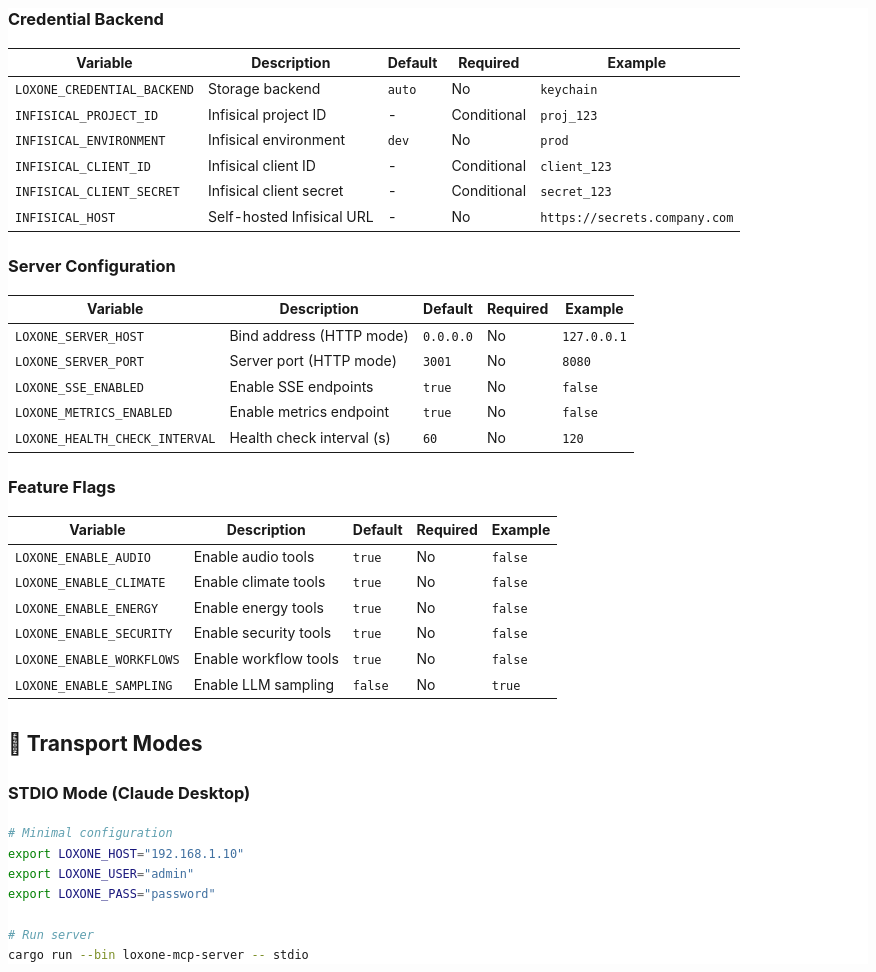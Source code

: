### Credential Backend

| Variable | Description | Default | Required | Example |
|----------|-------------|---------|----------|---------|
| `LOXONE_CREDENTIAL_BACKEND` | Storage backend | `auto` | No | `keychain` |
| `INFISICAL_PROJECT_ID` | Infisical project ID | - | Conditional | `proj_123` |
| `INFISICAL_ENVIRONMENT` | Infisical environment | `dev` | No | `prod` |
| `INFISICAL_CLIENT_ID` | Infisical client ID | - | Conditional | `client_123` |
| `INFISICAL_CLIENT_SECRET` | Infisical client secret | - | Conditional | `secret_123` |
| `INFISICAL_HOST` | Self-hosted Infisical URL | - | No | `https://secrets.company.com` |

### Server Configuration

| Variable | Description | Default | Required | Example |
|----------|-------------|---------|----------|---------|
| `LOXONE_SERVER_HOST` | Bind address (HTTP mode) | `0.0.0.0` | No | `127.0.0.1` |
| `LOXONE_SERVER_PORT` | Server port (HTTP mode) | `3001` | No | `8080` |
| `LOXONE_SSE_ENABLED` | Enable SSE endpoints | `true` | No | `false` |
| `LOXONE_METRICS_ENABLED` | Enable metrics endpoint | `true` | No | `false` |
| `LOXONE_HEALTH_CHECK_INTERVAL` | Health check interval (s) | `60` | No | `120` |

### Feature Flags

| Variable | Description | Default | Required | Example |
|----------|-------------|---------|----------|---------|
| `LOXONE_ENABLE_AUDIO` | Enable audio tools | `true` | No | `false` |
| `LOXONE_ENABLE_CLIMATE` | Enable climate tools | `true` | No | `false` |
| `LOXONE_ENABLE_ENERGY` | Enable energy tools | `true` | No | `false` |
| `LOXONE_ENABLE_SECURITY` | Enable security tools | `true` | No | `false` |
| `LOXONE_ENABLE_WORKFLOWS` | Enable workflow tools | `true` | No | `false` |
| `LOXONE_ENABLE_SAMPLING` | Enable LLM sampling | `false` | No | `true` |

## 🚀 Transport Modes

### STDIO Mode (Claude Desktop)

```bash
# Minimal configuration
export LOXONE_HOST="192.168.1.10"
export LOXONE_USER="admin"
export LOXONE_PASS="password"

# Run server
cargo run --bin loxone-mcp-server -- stdio
```
